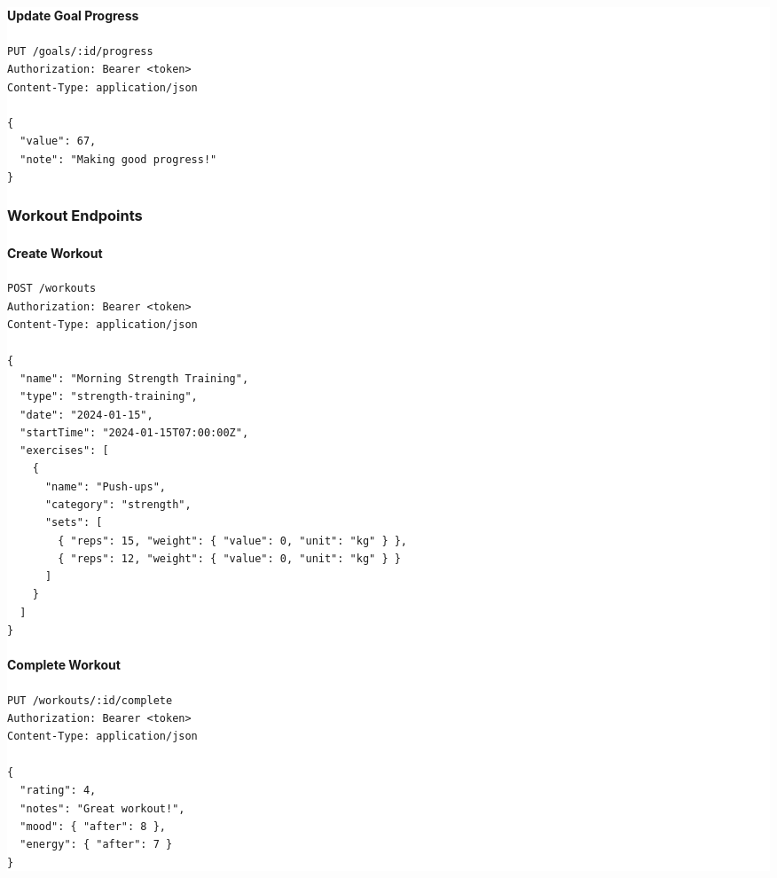 #### Update Goal Progress
```http
PUT /goals/:id/progress
Authorization: Bearer <token>
Content-Type: application/json

{
  "value": 67,
  "note": "Making good progress!"
}
```

### Workout Endpoints

#### Create Workout
```http
POST /workouts
Authorization: Bearer <token>
Content-Type: application/json

{
  "name": "Morning Strength Training",
  "type": "strength-training",
  "date": "2024-01-15",
  "startTime": "2024-01-15T07:00:00Z",
  "exercises": [
    {
      "name": "Push-ups",
      "category": "strength",
      "sets": [
        { "reps": 15, "weight": { "value": 0, "unit": "kg" } },
        { "reps": 12, "weight": { "value": 0, "unit": "kg" } }
      ]
    }
  ]
}
```

#### Complete Workout
```http
PUT /workouts/:id/complete
Authorization: Bearer <token>
Content-Type: application/json

{
  "rating": 4,
  "notes": "Great workout!",
  "mood": { "after": 8 },
  "energy": { "after": 7 }
}
```
